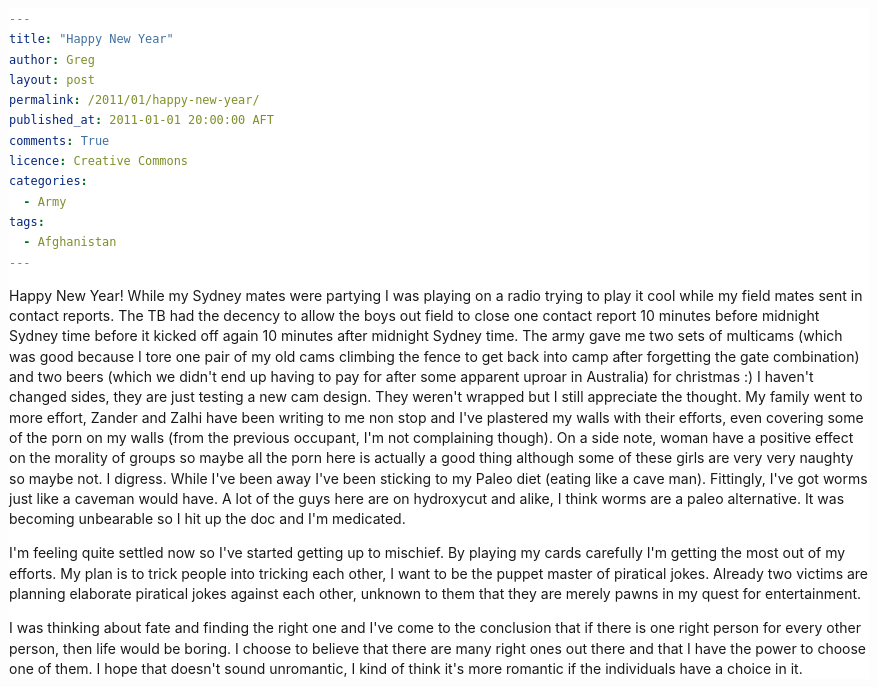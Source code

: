 ```yaml
---
title: "Happy New Year"
author: Greg
layout: post
permalink: /2011/01/happy-new-year/
published_at: 2011-01-01 20:00:00 AFT
comments: True
licence: Creative Commons
categories:
  - Army
tags:
  - Afghanistan
---
```


Happy New Year! While my Sydney mates were partying I was playing on a radio trying to play it cool while my field mates sent in contact reports. The TB had the decency to allow the boys out field to close one contact report 10 minutes before midnight Sydney time before it kicked off again 10 minutes after midnight Sydney time. The army gave me two sets of multicams (which was good because I tore one pair of my old cams climbing the fence to get back into camp after forgetting the gate combination) and two beers (which we didn't end up having to pay for after some apparent uproar in Australia) for christmas :) I haven't changed sides, they are just testing a new cam design. They weren't wrapped but I still appreciate the thought. My family went to more effort, Zander and Zalhi have been writing to me non stop and I've plastered my walls with their efforts, even covering some of the porn on my walls (from the previous occupant, I'm not complaining though). On a side note, woman have a positive effect on the morality of groups so maybe all the porn here is actually a good thing although some of these girls are very very naughty so maybe not. I digress. While I've been away I've been sticking to my Paleo diet (eating like a cave man). Fittingly, I've got worms just like a caveman would have. A lot of the guys here are on hydroxycut and alike, I think worms are a paleo alternative. It was becoming unbearable so I hit up the doc and I'm medicated.

I'm feeling quite settled now so I've started getting up to mischief. By playing my cards carefully I'm getting the most out of my efforts. My plan is to trick people into tricking each other, I want to be the puppet master of piratical jokes. Already two victims are planning elaborate piratical jokes against each other, unknown to them that they are merely pawns in my quest for entertainment.

I was thinking about fate and finding the right one and I've come to the conclusion that if there is one right person for every other person, then life would be boring. I choose to believe that there are many right ones out there and that I have the power to choose one of them. I hope that doesn't sound unromantic, I kind of think it's more romantic if the individuals have a choice in it.

<p align="center">